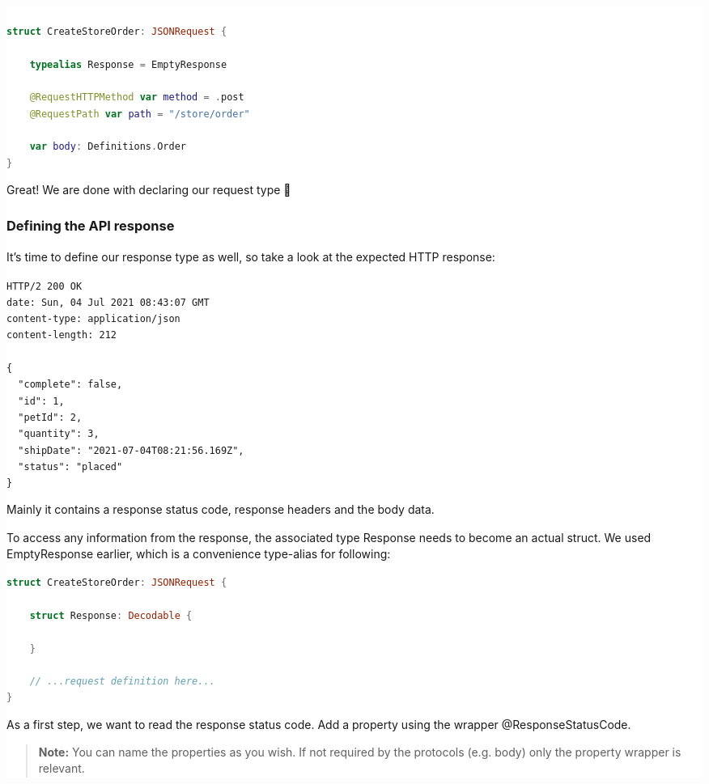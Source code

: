```swift

struct CreateStoreOrder: JSONRequest {

    typealias Response = EmptyResponse

    @RequestHTTPMethod var method = .post
    @RequestPath var path = "/store/order"

    var body: Definitions.Order
}
```

Great! We are done with declaring our request type 🎉

### Defining the API response

It’s time to define our response type as well, so take a look at the expected HTTP response:

```http2
HTTP/2 200 OK
date: Sun, 04 Jul 2021 08:43:07 GMT
content-type: application/json
content-length: 212

{
  "complete": false,
  "id": 1,
  "petId": 2,
  "quantity": 3,
  "shipDate": "2021-07-04T08:21:56.169Z",
  "status": "placed"
}
```

Mainly it contains a response status code, response headers and the body data.

To access any information from the response, the associated type Response needs to become an actual struct. We used
EmptyResponse earlier, which is a convenience type-alias for following:

```swift
struct CreateStoreOrder: JSONRequest {

    struct Response: Decodable {

    }

    // ...request definition here...
}
```

As a first step, we want to read the response status code. Add a property using the wrapper @ResponseStatusCode.

> **Note:** You can name the properties as you wish. If not required by the protocols (e.g. body) only the property
> wrapper is relevant.

